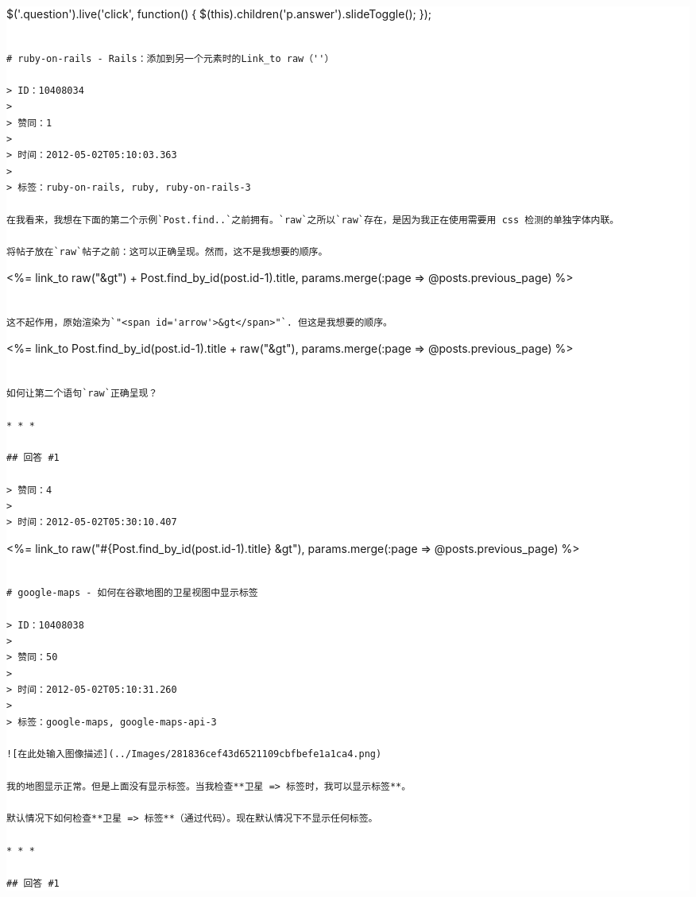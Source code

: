 $('.question').live('click', function() {
        $(this).children('p.answer').slideToggle();
        });​ 
```

# ruby-on-rails - Rails：添加到另一个元素时的Link_to raw（''）

> ID：10408034
> 
> 赞同：1
> 
> 时间：2012-05-02T05:10:03.363
> 
> 标签：ruby-on-rails, ruby, ruby-on-rails-3

在我看来，我想在下面的第二个示例`Post.find..`之前拥有。`raw`之所以`raw`存在，是因为我正在使用需要用 css 检测的单独字体内联。

将帖子放在`raw`帖子之前：这可以正确呈现。然而，这不是我想要的顺序。

```
<%= link_to raw("<span id='arrow'>&gt</span>") + Post.find_by_id(post.id-1).title, params.merge(:page => @posts.previous_page) %> 
```

这不起作用，原始渲染为`"<span id='arrow'>&gt</span>"`. 但这是我想要的顺序。

```
<%= link_to Post.find_by_id(post.id-1).title + raw("<span id='arrow'>&gt</span>"), params.merge(:page => @posts.previous_page) %> 
```

如何让第二个语句`raw`正确呈现？

* * *

## 回答 #1

> 赞同：4
> 
> 时间：2012-05-02T05:30:10.407

```
<%= link_to raw("#{Post.find_by_id(post.id-1).title} <span id='arrow'>&gt</span>"), params.merge(:page => @posts.previous_page) %> 
```

# google-maps - 如何在谷歌地图的卫星视图中显示标签

> ID：10408038
> 
> 赞同：50
> 
> 时间：2012-05-02T05:10:31.260
> 
> 标签：google-maps, google-maps-api-3

![在此处输入图像描述](../Images/281836cef43d6521109cbfbefe1a1ca4.png)

我的地图显示正常。但是上面没有显示标签。当我检查**卫星 => 标签时，我可以显示标签**。

默认情况下如何检查**卫星 => 标签**（通过代码）。现在默认情况下不显示任何标签。

* * *

## 回答 #1
```